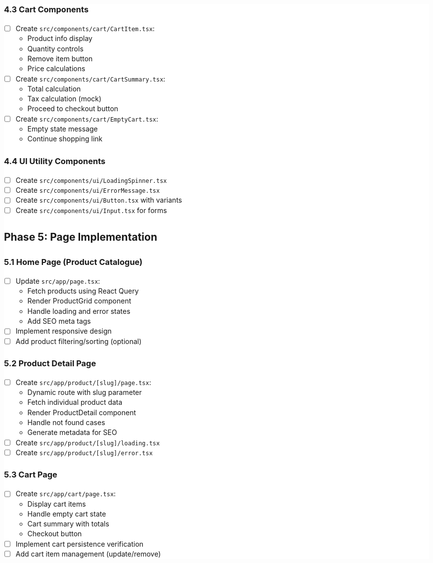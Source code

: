 ### 4.3 Cart Components
- [ ] Create `src/components/cart/CartItem.tsx`:
  - Product info display
  - Quantity controls
  - Remove item button
  - Price calculations
- [ ] Create `src/components/cart/CartSummary.tsx`:
  - Total calculation
  - Tax calculation (mock)
  - Proceed to checkout button
- [ ] Create `src/components/cart/EmptyCart.tsx`:
  - Empty state message
  - Continue shopping link

### 4.4 UI Utility Components
- [ ] Create `src/components/ui/LoadingSpinner.tsx`
- [ ] Create `src/components/ui/ErrorMessage.tsx`
- [ ] Create `src/components/ui/Button.tsx` with variants
- [ ] Create `src/components/ui/Input.tsx` for forms

## Phase 5: Page Implementation

### 5.1 Home Page (Product Catalogue)
- [ ] Update `src/app/page.tsx`:
  - Fetch products using React Query
  - Render ProductGrid component
  - Handle loading and error states
  - Add SEO meta tags
- [ ] Implement responsive design
- [ ] Add product filtering/sorting (optional)

### 5.2 Product Detail Page
- [ ] Create `src/app/product/[slug]/page.tsx`:
  - Dynamic route with slug parameter
  - Fetch individual product data
  - Render ProductDetail component
  - Handle not found cases
  - Generate metadata for SEO
- [ ] Create `src/app/product/[slug]/loading.tsx`
- [ ] Create `src/app/product/[slug]/error.tsx`

### 5.3 Cart Page
- [ ] Create `src/app/cart/page.tsx`:
  - Display cart items
  - Handle empty cart state
  - Cart summary with totals
  - Checkout button
- [ ] Implement cart persistence verification
- [ ] Add cart item management (update/remove)
